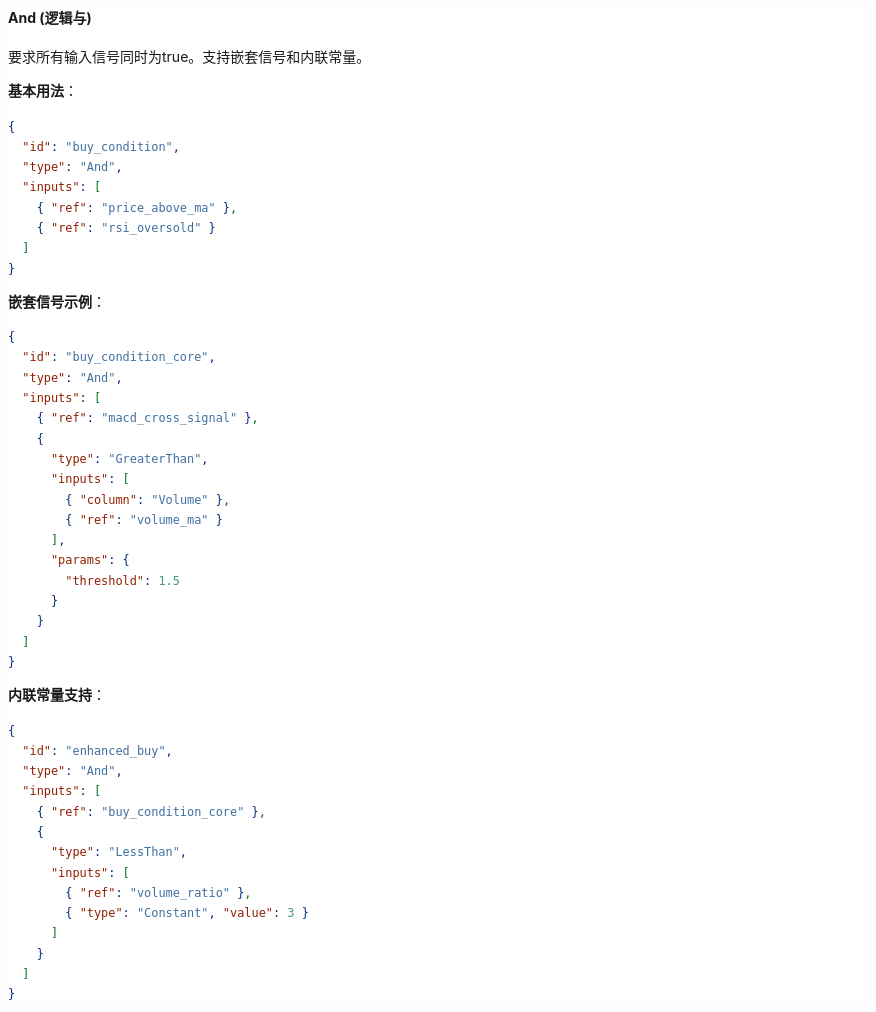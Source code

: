 #### And (逻辑与)

要求所有输入信号同时为true。支持嵌套信号和内联常量。

**基本用法**：
```json
{
  "id": "buy_condition",
  "type": "And",
  "inputs": [
    { "ref": "price_above_ma" },
    { "ref": "rsi_oversold" }
  ]
}
```

**嵌套信号示例**：
```json
{
  "id": "buy_condition_core",
  "type": "And",
  "inputs": [
    { "ref": "macd_cross_signal" },
    {
      "type": "GreaterThan",
      "inputs": [
        { "column": "Volume" },
        { "ref": "volume_ma" }
      ],
      "params": {
        "threshold": 1.5
      }
    }
  ]
}
```
**内联常量支持**：
```json
{
  "id": "enhanced_buy",
  "type": "And", 
  "inputs": [
    { "ref": "buy_condition_core" },
    {
      "type": "LessThan",
      "inputs": [
        { "ref": "volume_ratio" },
        { "type": "Constant", "value": 3 }
      ]
    }
  ]
}
```
